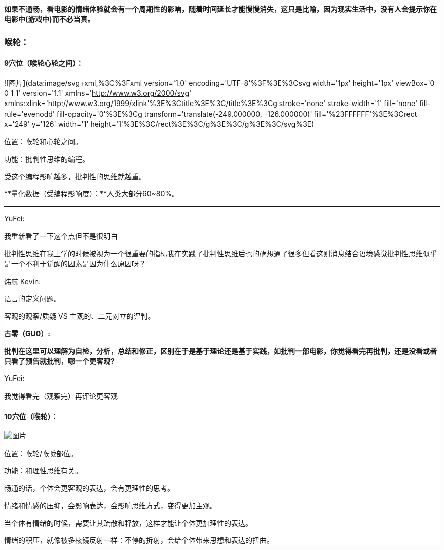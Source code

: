 **如果不通畅，看电影的情绪体验就会有一个周期性的影响，随着时间延长才能慢慢消失，这只是比喻，因为现实生活中，没有人会提示你在电影中(游戏中)而不必当真。**

  

  

### 喉轮：

#### 9穴位（喉轮心轮之间）：

![图片](data:image/svg+xml,%3C%3Fxml version='1.0' encoding='UTF-8'%3F%3E%3Csvg width='1px' height='1px' viewBox='0 0 1 1' version='1.1' xmlns='http://www.w3.org/2000/svg' xmlns:xlink='http://www.w3.org/1999/xlink'%3E%3Ctitle%3E%3C/title%3E%3Cg stroke='none' stroke-width='1' fill='none' fill-rule='evenodd' fill-opacity='0'%3E%3Cg transform='translate(-249.000000, -126.000000)' fill='%23FFFFFF'%3E%3Crect x='249' y='126' width='1' height='1'%3E%3C/rect%3E%3C/g%3E%3C/g%3E%3C/svg%3E)

位置：喉轮和心轮之间。

功能：批判性思维的编程。

受这个编程影响越多，批判性的思维就越重。

**量化数据（受编程影响度）：**人类大部分60~80%。 

---
YuFei:

我重新看了一下这个点但不是很明白

批判性思维在我上学的时候被视为一个很重要的指标我在实践了批判性思维后也的确想通了很多但看这则消息结合语境感觉批判性思维似乎是一个不利于觉醒的因素是因为什么原因呀？

  

炜航 Kevin:

语言的定义问题。

客观的观察/质疑 VS 主观的、二元对立的评判。

  

**古零（GU0）:**

**批判在这里可以理解为自检，分析，总结和修正，区别在于是基于理论还是基于实践，如批判一部电影，你觉得看完再批判，还是没看或者只看了预告就批判，哪一个更客观?**

YuFei:

我觉得看完（观察完）再评论更客观

  

  

#### 10穴位（喉轮）：

![图片](https://mmbiz.qpic.cn/sz_mmbiz_png/KjjW98mq81G4K8jgW9ickx0Uz3lsmOlbCUzOVrPYHQPX55Dmj0yJ7icddmexDpZLqnoJdeJtQ0GLC38H9gVGbFFw/640?wx_fmt=png&tp=webp&wxfrom=5&wx_lazy=1&wx_co=1)

位置：喉轮/喉咙部位。

功能：和理性思维有关。

畅通的话，个体会更客观的表达，会有更理性的思考。

情绪和情感的压抑，会影响表达，会影响思维方式，变得更加主观。

当个体有情绪的时候，需要让其疏散和释放，这样才能让个体更加理性的表达。

情绪的积压，就像被多棱镜反射一样：不停的折射，会给个体带来思想和表达的扭曲。
